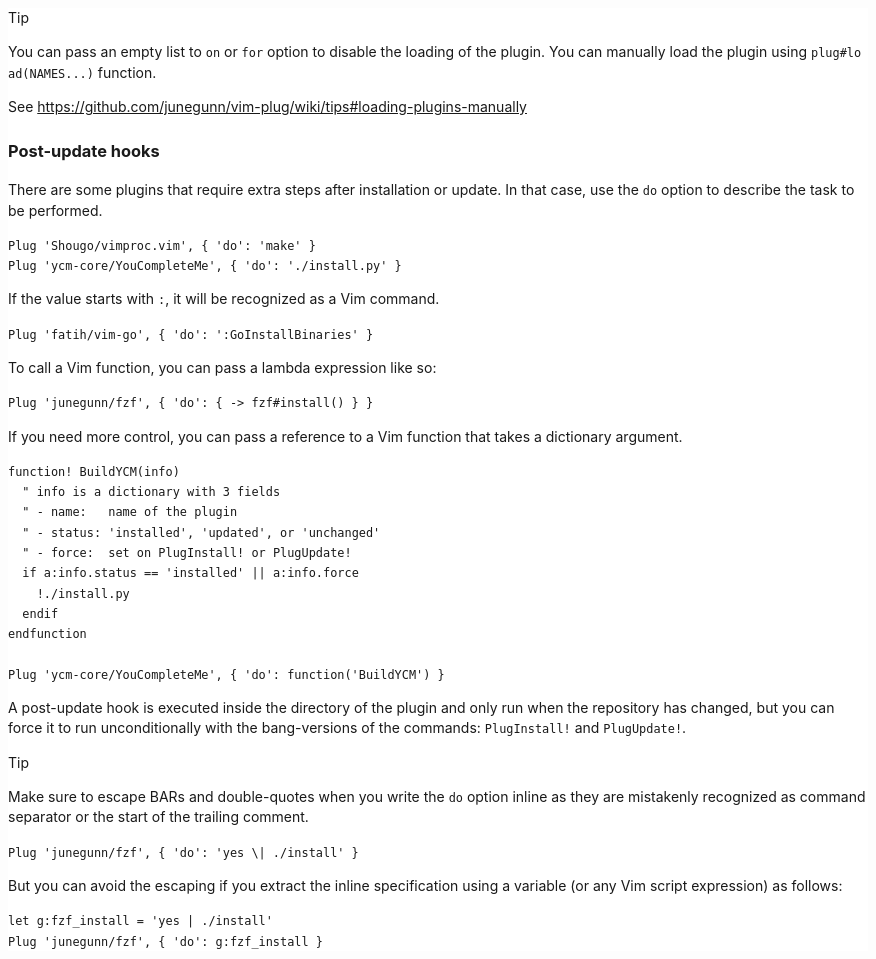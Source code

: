 > [!TIP]
> You can pass an empty list to `on` or `for` option to disable the loading
> of the plugin. You can manually load the plugin using `plug#load(NAMES...)`
> function.
>
> See https://github.com/junegunn/vim-plug/wiki/tips#loading-plugins-manually


### Post-update hooks

There are some plugins that require extra steps after installation or update.
In that case, use the `do` option to describe the task to be performed.

```vim
Plug 'Shougo/vimproc.vim', { 'do': 'make' }
Plug 'ycm-core/YouCompleteMe', { 'do': './install.py' }
```

If the value starts with `:`, it will be recognized as a Vim command.

```vim
Plug 'fatih/vim-go', { 'do': ':GoInstallBinaries' }
```

To call a Vim function, you can pass a lambda expression like so:

```vim
Plug 'junegunn/fzf', { 'do': { -> fzf#install() } }
```

If you need more control, you can pass a reference to a Vim function that
takes a dictionary argument.

```vim
function! BuildYCM(info)
  " info is a dictionary with 3 fields
  " - name:   name of the plugin
  " - status: 'installed', 'updated', or 'unchanged'
  " - force:  set on PlugInstall! or PlugUpdate!
  if a:info.status == 'installed' || a:info.force
    !./install.py
  endif
endfunction

Plug 'ycm-core/YouCompleteMe', { 'do': function('BuildYCM') }
```

A post-update hook is executed inside the directory of the plugin and only run
when the repository has changed, but you can force it to run unconditionally
with the bang-versions of the commands: `PlugInstall!` and `PlugUpdate!`.

> [!TIP]
> Make sure to escape BARs and double-quotes when you write the `do` option
> inline as they are mistakenly recognized as command separator or the start of
> the trailing comment.
>
> ```vim
> Plug 'junegunn/fzf', { 'do': 'yes \| ./install' }
> ```
>
> But you can avoid the escaping if you extract the inline specification using a
> variable (or any Vim script expression) as follows:
>
> ```vim
> let g:fzf_install = 'yes | ./install'
> Plug 'junegunn/fzf', { 'do': g:fzf_install }
> ```


[40/4]: https://raw.githubusercontent.com/junegunn/i/master/vim-plug/40-in-4.gif
[startup-time]: https://github.com/junegunn/vim-startuptime-benchmark#result
[auto]: https://github.com/junegunn/vim-plug/wiki/tips#automatic-installation
[tutorial]: https://github.com/junegunn/vim-plug/wiki/tutorial
[tips]: https://github.com/junegunn/vim-plug/wiki/tips
[FAQ]: https://github.com/junegunn/vim-plug/wiki/faq